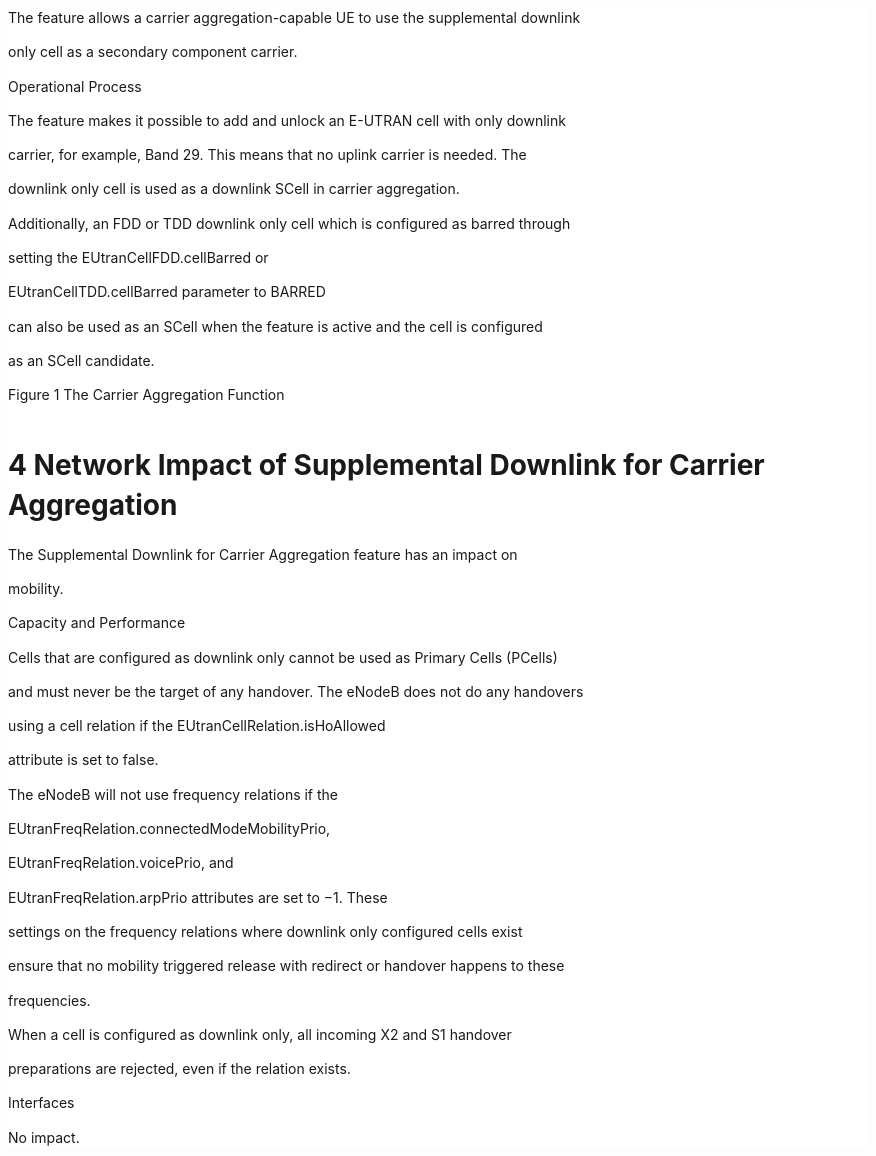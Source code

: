 The feature allows a carrier aggregation-capable UE to use the supplemental downlink

only cell as a secondary component carrier.

Operational Process

The feature makes it possible to add and unlock an E-UTRAN cell with only downlink

carrier, for example, Band 29. This means that no uplink carrier is needed. The

downlink only cell is used as a downlink SCell in carrier aggregation.

Additionally, an FDD or TDD downlink only cell which is configured as barred through

setting the EUtranCellFDD.cellBarred or

EUtranCellTDD.cellBarred parameter to BARRED

can also be used as an SCell when the feature is active and the cell is configured

as an SCell candidate.

Figure 1   The Carrier Aggregation Function

# 4 Network Impact of Supplemental Downlink for Carrier Aggregation

The Supplemental Downlink for Carrier Aggregation feature has an impact on

mobility.

Capacity and Performance

Cells that are configured as downlink only cannot be used as Primary Cells (PCells)

and must never be the target of any handover. The eNodeB does not do any handovers

using a cell relation if the EUtranCellRelation.isHoAllowed

attribute is set to false.

The eNodeB will not use frequency relations if the

EUtranFreqRelation.connectedModeMobilityPrio,

EUtranFreqRelation.voicePrio, and

EUtranFreqRelation.arpPrio attributes are set to −1. These

settings on the frequency relations where downlink only configured cells exist

ensure that no mobility triggered release with redirect or handover happens to these

frequencies.

When a cell is configured as downlink only, all incoming X2 and S1 handover

preparations are rejected, even if the relation exists.

Interfaces

No impact.
